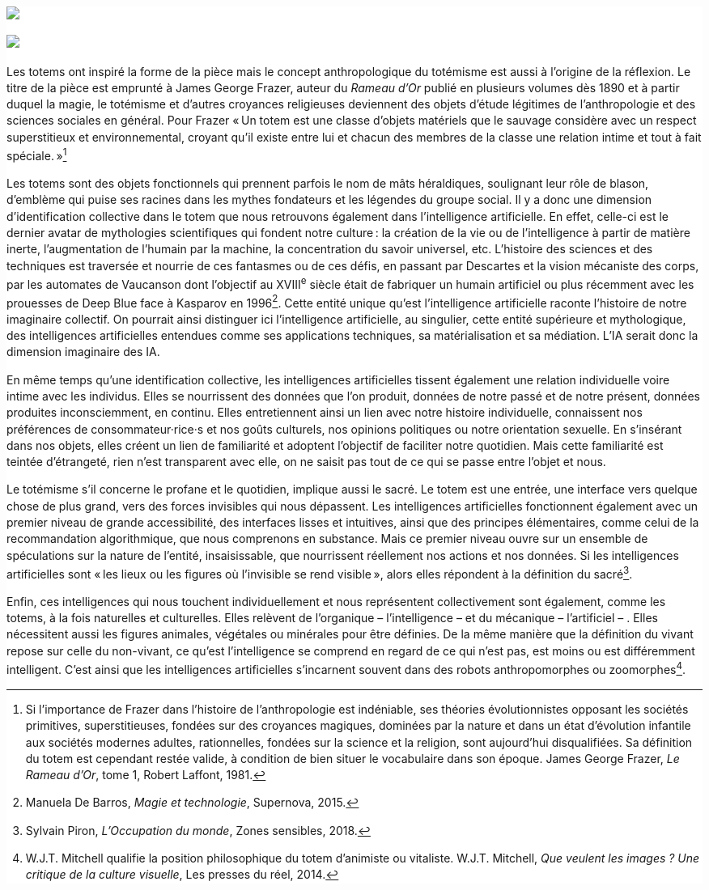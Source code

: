 [^4]: À la base des pratiques magiques, se trouve pour James George Frazer, le principe d’association d’idées. C’est également un aspect de la magie de Giordano Bruno, lui-même philosophe et mage, incarnation flamboyante de la magie comme «&#8239;science de l’imaginaire&#8239;» à la Renaissance et qui fait le lien entre magie, association d’idées et art de la mémoire. Ce principe est moteur dans la création de liens entre les images de la pièce, dans la création du sens et du dialogue avec elle comme il l’a été lors de la fabrication de la base de données d’images.
[^5]: Ce signe a également été repris par la culture New Age et le mouvement hippie de la Silicon Valley, qui sont eux-même à l’origine du capitalisme high-tech comme le raconte Rémi Durand, dans *L’évangélisme technologique. De la révolte hippie au capitalisme high-tech de la Silicon Valley*, FYP éditions, 2018.

![](images/Fabrice/iso-document-s1.jpg)

![](images/Fabrice/iso-document-s2.jpg)

<div class="hard_page_break"></div>

Les totems ont inspiré la forme de la pièce mais le concept anthropologique du totémisme est aussi à l’origine de la réflexion. Le titre de la pièce est emprunté à James George Frazer, auteur du *Rameau d’Or* publié en plusieurs volumes dès 1890 et à partir duquel la magie, le totémisme et d’autres croyances religieuses deviennent des objets d’étude légitimes de l’anthropologie et des sciences sociales en général. Pour Frazer «&#8239;Un totem est une classe d’objets matériels que le sauvage considère avec un respect superstitieux et environnemental, croyant qu’il existe entre lui et chacun des membres de la classe une relation intime et tout à fait spéciale.&#8239;»[^6]


[^6]: Si l’importance de Frazer dans l’histoire de l’anthropologie est indéniable, ses théories évolutionnistes opposant les sociétés primitives, superstitieuses, fondées sur des croyances magiques, dominées par la nature et dans un état d’évolution infantile aux sociétés modernes adultes, rationnelles, fondées sur la science et la religion, sont aujourd’hui disqualifiées. Sa définition du totem est cependant restée valide, à condition de bien situer le vocabulaire dans son époque. James George Frazer, *Le Rameau d’Or*, tome 1, Robert Laffont, 1981.

[^7]: Manuela De Barros, *Magie et technologie*, Supernova, 2015.

Les totems sont des objets fonctionnels qui prennent parfois le nom de mâts héraldiques, soulignant leur rôle de blason, d’emblème qui puise ses racines dans les mythes fondateurs et les légendes du groupe social. Il y a donc une dimension d’identification collective dans le totem que nous retrouvons également dans l’intelligence artificielle. En effet, celle-ci est le dernier avatar de mythologies scientifiques qui fondent notre culture&#8239;: la création de la vie ou de l’intelligence à partir de matière inerte, l’augmentation de l’humain par la machine, la concentration du savoir universel, etc. L’histoire des sciences et des techniques est traversée et nourrie de ces fantasmes ou de ces défis, en passant par Descartes et la vision mécaniste des corps, par les automates de Vaucanson dont l’objectif au XVIII<sup>e</sup> siècle était de fabriquer un humain artificiel ou plus récemment avec les prouesses de Deep Blue face à Kasparov en 1996[^7]. Cette entité unique qu’est l’intelligence artificielle raconte l’histoire de notre imaginaire collectif. On pourrait ainsi distinguer ici l’intelligence artificielle, au singulier, cette entité supérieure et mythologique, des intelligences artificielles entendues comme ses applications techniques, sa matérialisation et sa médiation. L’IA serait donc la dimension imaginaire des IA.


En même temps qu’une identification collective, les intelligences artificielles tissent également une relation individuelle voire intime avec les individus. Elles se nourrissent des données que l’on produit, données de notre passé et de notre présent, données produites inconsciemment, en continu. Elles entretiennent ainsi un lien avec notre histoire individuelle, connaissent nos préférences de consommateur·rice·s et nos goûts culturels, nos opinions politiques ou notre orientation sexuelle. En s’insérant dans nos objets, elles créent un lien de familiarité et adoptent l’objectif de faciliter notre quotidien. Mais cette familiarité est teintée d’étrangeté, rien n’est transparent avec elle, on ne saisit pas tout de ce qui se passe entre l’objet et nous.

Le totémisme s’il concerne le profane et le quotidien, implique aussi le sacré. Le totem est une entrée, une interface vers quelque chose de plus grand, vers des forces invisibles qui nous dépassent. Les intelligences artificielles fonctionnent également avec un premier niveau de grande accessibilité, des interfaces lisses et intuitives, ainsi que des principes élémentaires, comme celui de la recommandation algorithmique, que nous comprenons en substance. Mais ce premier niveau ouvre sur un ensemble de spéculations sur la nature de l’entité, insaisissable, que nourrissent réellement nos actions et nos données. Si les intelligences artificielles sont «&#8239;les lieux ou les figures où l’invisible se rend visible&#8239;», alors elles répondent à la définition du sacré[^8].

[^8]: Sylvain Piron, *L’Occupation du monde*, Zones sensibles, 2018.

Enfin, ces intelligences qui nous touchent individuellement et nous représentent collectivement sont également, comme les totems, à la fois naturelles et culturelles. Elles relèvent de l’organique – l’intelligence – et du mécanique – l’artificiel – . Elles nécessitent aussi les figures animales, végétales ou minérales pour être définies. De la même manière que la définition du vivant repose sur celle du non-vivant, ce qu’est l’intelligence se comprend en regard de ce qui n’est pas, est moins ou est différemment intelligent. C’est ainsi que les intelligences artificielles s’incarnent souvent dans des robots anthropomorphes ou zoomorphes[^9].


[^1]: *Vi(c)e organique* est également un site web&#8239;: [www.viceorganique.com](www.viceorganique.com)
[^2]: La singularité est une théorie selon laquelle l’IA deviendra une «&#8239;intelligence artificielle générale&#8239;» et s’autonomisera avec le risque qu’elle se retourne contre les humains. Jean-Gabriel Ganascia, *Le mythe de la Singularité. Faut-il craindre l’intelligence artificielle ?*, Seuil, 2017.
[^3]: La création sonore est de Gaël Moissonnier. Ce travail a été prolongé sous la forme d’un album&#8239;: *Luminophores*. [https://zerojardins.bandcamp.com/album/luminophores](https://zerojardins.bandcamp.com/album/luminophores)
[^9]: W.J.T. Mitchell qualifie la position philosophique du totem d’animiste ou vitaliste. W.J.T. Mitchell, *Que veulent les images ? Une critique de la culture visuelle*, Les presses du réel, 2014.
[^10]: Mission Villani sur l’intelligence artificielle, *Qu’est-ce que l’intelligence artificielle ?&#8239;: Livret de vulgarisation*, 2018. En ligne&#8239;: [https://www.aiforhumanity.fr/pdfs/MissionVillani_Vulgarisation_FR-VF.pdf](https://www.aiforhumanity.fr/pdfs/MissionVillani_Vulgarisation_FR-VF.pdf)
[^11]: Thomas Berns, *Gouverner sans gouverner&#8239;: une archéologie politique de la statistique*, PUF, 2009.
[^12]: Parmi lesquel·le·s Antonio Casilli, Dominique Cardon, Fredric Jameson, Antoinette Rouvroy, Thomas Berns, Jean-Gabriel Ganascia et Eric Sadin.
[^13]: W.J.T. Mitchell s’intéresse aux totems comme «&#8239;un type de relation aux choses&#8239;» et écrit que «&#8239;totems, fétiches et idoles sont finalement des choses qui veulent quelque chose, qui demandent, désirent ou exigent quelque chose&#8239;». W.J.T. Mitchell, *op. cit.*, 2014.